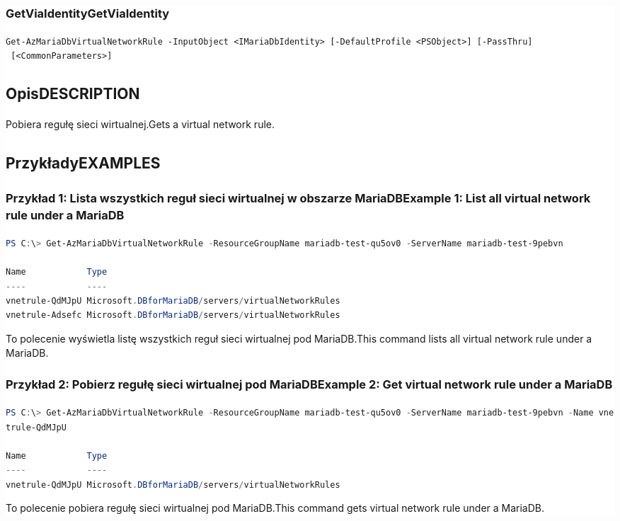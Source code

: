 ### <span data-ttu-id="45cb9-107">GetViaIdentity</span><span class="sxs-lookup"><span data-stu-id="45cb9-107">GetViaIdentity</span></span>
```
Get-AzMariaDbVirtualNetworkRule -InputObject <IMariaDbIdentity> [-DefaultProfile <PSObject>] [-PassThru]
 [<CommonParameters>]
```

## <span data-ttu-id="45cb9-108">Opis</span><span class="sxs-lookup"><span data-stu-id="45cb9-108">DESCRIPTION</span></span>
<span data-ttu-id="45cb9-109">Pobiera regułę sieci wirtualnej.</span><span class="sxs-lookup"><span data-stu-id="45cb9-109">Gets a virtual network rule.</span></span>

## <span data-ttu-id="45cb9-110">Przykłady</span><span class="sxs-lookup"><span data-stu-id="45cb9-110">EXAMPLES</span></span>

### <span data-ttu-id="45cb9-111">Przykład 1: Lista wszystkich reguł sieci wirtualnej w obszarze MariaDB</span><span class="sxs-lookup"><span data-stu-id="45cb9-111">Example 1: List all virtual network rule under a MariaDB</span></span>
```powershell
PS C:\> Get-AzMariaDbVirtualNetworkRule -ResourceGroupName mariadb-test-qu5ov0 -ServerName mariadb-test-9pebvn

Name            Type
----            ----
vnetrule-QdMJpU Microsoft.DBforMariaDB/servers/virtualNetworkRules
vnetrule-Adsefc Microsoft.DBforMariaDB/servers/virtualNetworkRules
```

<span data-ttu-id="45cb9-112">To polecenie wyświetla listę wszystkich reguł sieci wirtualnej pod MariaDB.</span><span class="sxs-lookup"><span data-stu-id="45cb9-112">This command lists all virtual network rule under a MariaDB.</span></span>

### <span data-ttu-id="45cb9-113">Przykład 2: Pobierz regułę sieci wirtualnej pod MariaDB</span><span class="sxs-lookup"><span data-stu-id="45cb9-113">Example 2: Get virtual network rule under a MariaDB</span></span>
```powershell
PS C:\> Get-AzMariaDbVirtualNetworkRule -ResourceGroupName mariadb-test-qu5ov0 -ServerName mariadb-test-9pebvn -Name vnetrule-QdMJpU

Name            Type
----            ----
vnetrule-QdMJpU Microsoft.DBforMariaDB/servers/virtualNetworkRules
```

<span data-ttu-id="45cb9-114">To polecenie pobiera regułę sieci wirtualnej pod MariaDB.</span><span class="sxs-lookup"><span data-stu-id="45cb9-114">This command gets virtual network rule under a MariaDB.</span></span>
